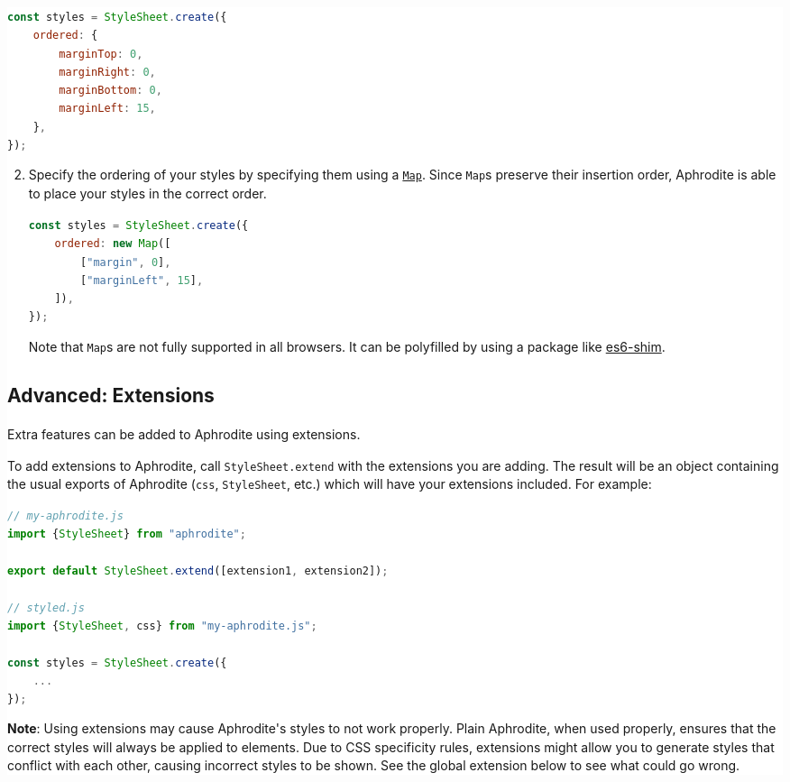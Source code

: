    ```js
   const styles = StyleSheet.create({
       ordered: {
           marginTop: 0,
           marginRight: 0,
           marginBottom: 0,
           marginLeft: 15,
       },
   });
   ```

2. Specify the ordering of your styles by specifying them using a
   [`Map`](https://developer.mozilla.org/en-US/docs/Web/JavaScript/Reference/Global_Objects/Map).
   Since `Map`s preserve their insertion order, Aphrodite is able to place your
   styles in the correct order.

   ```js
   const styles = StyleSheet.create({
       ordered: new Map([
           ["margin", 0],
           ["marginLeft", 15],
       ]),
   });
   ```

   Note that `Map`s are not fully supported in all browsers. It can be
   polyfilled by using a package
   like [es6-shim](https://www.npmjs.com/package/es6-shim).

## Advanced: Extensions

Extra features can be added to Aphrodite using extensions.

To add extensions to Aphrodite, call `StyleSheet.extend` with the extensions
you are adding. The result will be an object containing the usual exports of
Aphrodite (`css`, `StyleSheet`, etc.) which will have your extensions included.
For example:

```js
// my-aphrodite.js
import {StyleSheet} from "aphrodite";

export default StyleSheet.extend([extension1, extension2]);

// styled.js
import {StyleSheet, css} from "my-aphrodite.js";

const styles = StyleSheet.create({
    ...
});
```

**Note**: Using extensions may cause Aphrodite's styles to not work properly.
Plain Aphrodite, when used properly, ensures that the correct styles will
always be applied to elements. Due to CSS specificity rules, extensions might
allow you to generate styles that conflict with each other, causing incorrect
styles to be shown. See the global extension below to see what could go wrong.


[webcomponents]: http://w3c.github.io/webcomponents/spec/custom
[gzip-badge]: http://img.badgesize.io/https://unpkg.com/aphrodite/dist/aphrodite.umd.min.js?compression=gzip&label=gzip%20size
[size-badge]: http://img.badgesize.io/https://unpkg.com/aphrodite/dist/aphrodite.umd.min.js?label=size
[unpkg-dist]: https://unpkg.com/aphrodite/dist/